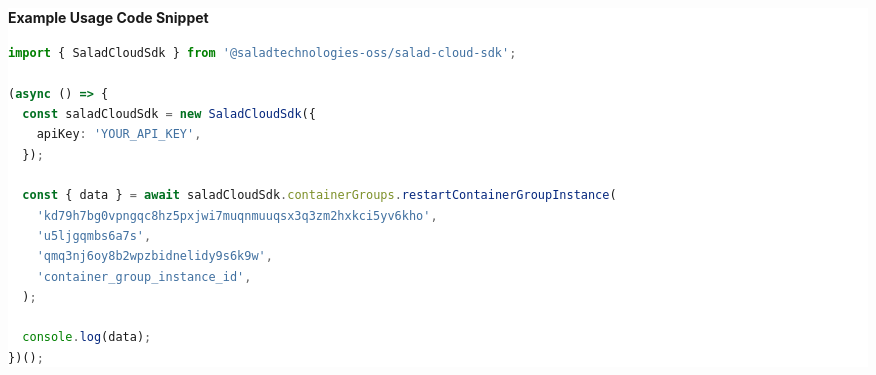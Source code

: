 **Example Usage Code Snippet**

```typescript
import { SaladCloudSdk } from '@saladtechnologies-oss/salad-cloud-sdk';

(async () => {
  const saladCloudSdk = new SaladCloudSdk({
    apiKey: 'YOUR_API_KEY',
  });

  const { data } = await saladCloudSdk.containerGroups.restartContainerGroupInstance(
    'kd79h7bg0vpngqc8hz5pxjwi7muqnmuuqsx3q3zm2hxkci5yv6kho',
    'u5ljgqmbs6a7s',
    'qmq3nj6oy8b2wpzbidnelidy9s6k9w',
    'container_group_instance_id',
  );

  console.log(data);
})();
```
